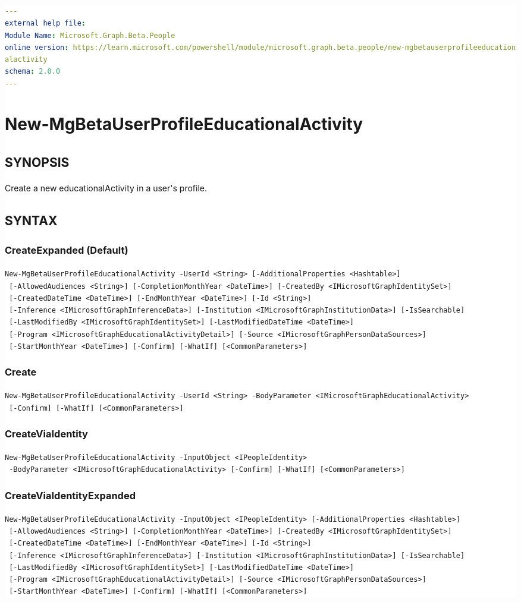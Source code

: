 ```yaml
---
external help file:
Module Name: Microsoft.Graph.Beta.People
online version: https://learn.microsoft.com/powershell/module/microsoft.graph.beta.people/new-mgbetauserprofileeducationalactivity
schema: 2.0.0
---
```


# New-MgBetaUserProfileEducationalActivity

## SYNOPSIS
Create a new educationalActivity in a user's profile.

## SYNTAX

### CreateExpanded (Default)
```
New-MgBetaUserProfileEducationalActivity -UserId <String> [-AdditionalProperties <Hashtable>]
 [-AllowedAudiences <String>] [-CompletionMonthYear <DateTime>] [-CreatedBy <IMicrosoftGraphIdentitySet>]
 [-CreatedDateTime <DateTime>] [-EndMonthYear <DateTime>] [-Id <String>]
 [-Inference <IMicrosoftGraphInferenceData>] [-Institution <IMicrosoftGraphInstitutionData>] [-IsSearchable]
 [-LastModifiedBy <IMicrosoftGraphIdentitySet>] [-LastModifiedDateTime <DateTime>]
 [-Program <IMicrosoftGraphEducationalActivityDetail>] [-Source <IMicrosoftGraphPersonDataSources>]
 [-StartMonthYear <DateTime>] [-Confirm] [-WhatIf] [<CommonParameters>]
```

### Create
```
New-MgBetaUserProfileEducationalActivity -UserId <String> -BodyParameter <IMicrosoftGraphEducationalActivity>
 [-Confirm] [-WhatIf] [<CommonParameters>]
```

### CreateViaIdentity
```
New-MgBetaUserProfileEducationalActivity -InputObject <IPeopleIdentity>
 -BodyParameter <IMicrosoftGraphEducationalActivity> [-Confirm] [-WhatIf] [<CommonParameters>]
```

### CreateViaIdentityExpanded
```
New-MgBetaUserProfileEducationalActivity -InputObject <IPeopleIdentity> [-AdditionalProperties <Hashtable>]
 [-AllowedAudiences <String>] [-CompletionMonthYear <DateTime>] [-CreatedBy <IMicrosoftGraphIdentitySet>]
 [-CreatedDateTime <DateTime>] [-EndMonthYear <DateTime>] [-Id <String>]
 [-Inference <IMicrosoftGraphInferenceData>] [-Institution <IMicrosoftGraphInstitutionData>] [-IsSearchable]
 [-LastModifiedBy <IMicrosoftGraphIdentitySet>] [-LastModifiedDateTime <DateTime>]
 [-Program <IMicrosoftGraphEducationalActivityDetail>] [-Source <IMicrosoftGraphPersonDataSources>]
 [-StartMonthYear <DateTime>] [-Confirm] [-WhatIf] [<CommonParameters>]
```
